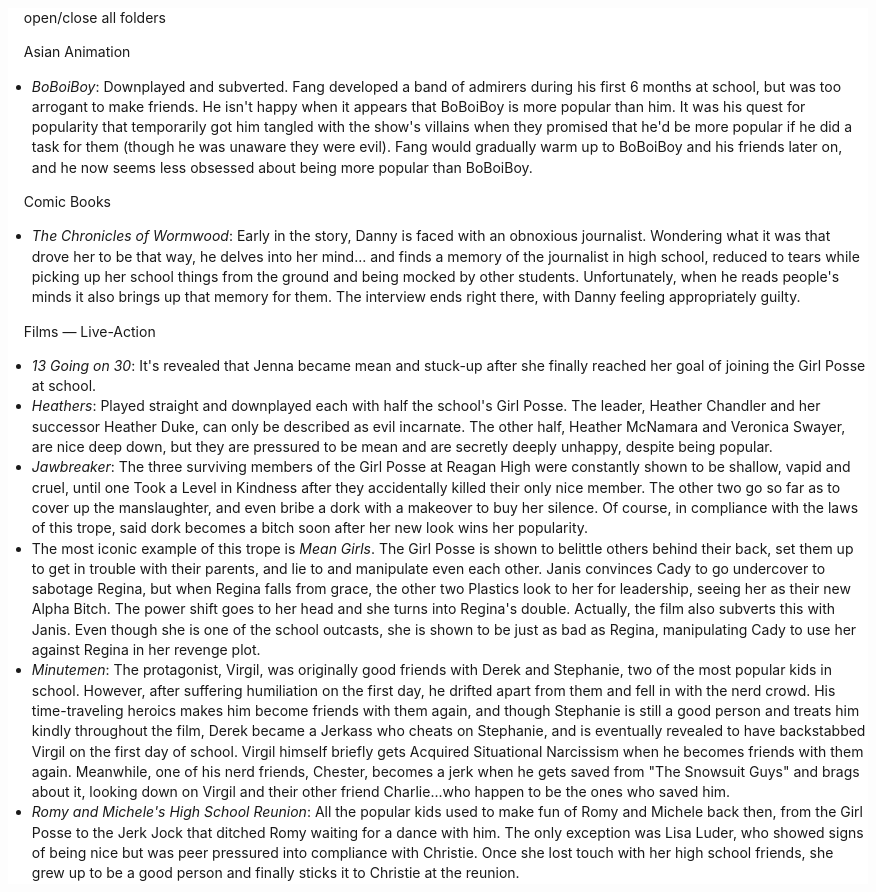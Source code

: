     open/close all folders 

    Asian Animation 

-   _BoBoiBoy_: Downplayed and subverted. Fang developed a band of admirers during his first 6 months at school, but was too arrogant to make friends. He isn't happy when it appears that BoBoiBoy is more popular than him. It was his quest for popularity that temporarily got him tangled with the show's villains when they promised that he'd be more popular if he did a task for them (though he was unaware they were evil). Fang would gradually warm up to BoBoiBoy and his friends later on, and he now seems less obsessed about being more popular than BoBoiBoy.

    Comic Books 

-   _The Chronicles of Wormwood_: Early in the story, Danny is faced with an obnoxious journalist. Wondering what it was that drove her to be that way, he delves into her mind... and finds a memory of the journalist in high school, reduced to tears while picking up her school things from the ground and being mocked by other students. Unfortunately, when he reads people's minds it also brings up that memory for them. The interview ends right there, with Danny feeling appropriately guilty.

    Films — Live-Action 

-   _13 Going on 30_: It's revealed that Jenna became mean and stuck-up after she finally reached her goal of joining the Girl Posse at school.
-   _Heathers_: Played straight and downplayed each with half the school's Girl Posse. The leader, Heather Chandler and her successor Heather Duke, can only be described as evil incarnate. The other half, Heather McNamara and Veronica Swayer, are nice deep down, but they are pressured to be mean and are secretly deeply unhappy, despite being popular.
-   _Jawbreaker_: The three surviving members of the Girl Posse at Reagan High were constantly shown to be shallow, vapid and cruel, until one Took a Level in Kindness after they accidentally killed their only nice member. The other two go so far as to cover up the manslaughter, and even bribe a dork with a makeover to buy her silence. Of course, in compliance with the laws of this trope, said dork becomes a bitch soon after her new look wins her popularity.
-   The most iconic example of this trope is _Mean Girls_. The Girl Posse is shown to belittle others behind their back, set them up to get in trouble with their parents, and lie to and manipulate even each other. Janis convinces Cady to go undercover to sabotage Regina, but when Regina falls from grace, the other two Plastics look to her for leadership, seeing her as their new Alpha Bitch. The power shift goes to her head and she turns into Regina's double. Actually, the film also subverts this with Janis. Even though she is one of the school outcasts, she is shown to be just as bad as Regina, manipulating Cady to use her against Regina in her revenge plot.
-   _Minutemen_: The protagonist, Virgil, was originally good friends with Derek and Stephanie, two of the most popular kids in school. However, after suffering humiliation on the first day, he drifted apart from them and fell in with the nerd crowd. His time-traveling heroics makes him become friends with them again, and though Stephanie is still a good person and treats him kindly throughout the film, Derek became a Jerkass who cheats on Stephanie, and is eventually revealed to have backstabbed Virgil on the first day of school. Virgil himself briefly gets Acquired Situational Narcissism when he becomes friends with them again. Meanwhile, one of his nerd friends, Chester, becomes a jerk when he gets saved from "The Snowsuit Guys" and brags about it, looking down on Virgil and their other friend Charlie...who happen to be the ones who saved him.
-   _Romy and Michele's High School Reunion_: All the popular kids used to make fun of Romy and Michele back then, from the Girl Posse to the Jerk Jock that ditched Romy waiting for a dance with him. The only exception was Lisa Luder, who showed signs of being nice but was peer pressured into compliance with Christie. Once she lost touch with her high school friends, she grew up to be a good person and finally sticks it to Christie at the reunion.
